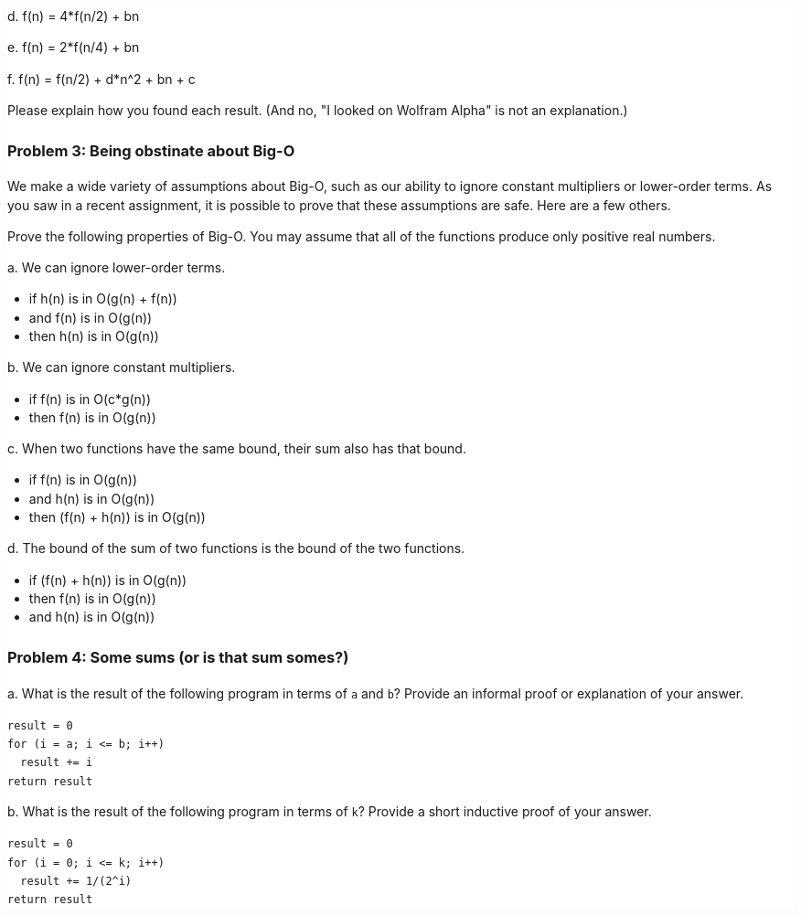 d. f(n) = 4*f(n/2) + bn

e. f(n) = 2*f(n/4) + bn

f. f(n) = f(n/2) + d*n^2 + bn + c

Please explain how you found each result.  (And no, "I looked on Wolfram
Alpha" is not an explanation.)

### Problem 3: Being obstinate about Big-O

We make a wide variety of assumptions about Big-O, such as our ability
to ignore constant multipliers or lower-order terms.  As you saw in a
recent assignment, it is possible to prove that these assumptions are
safe.  Here are a few others.

Prove the following properties of Big-O.  You may assume that all of
the functions produce only positive real numbers.

a. We can ignore lower-order terms.

* if h(n) is in O(g(n) + f(n))
* and f(n) is in O(g(n))
* then h(n) is in O(g(n))

b. We can ignore constant multipliers.

* if f(n) is in O(c*g(n))
* then f(n) is in O(g(n))

c. When two functions have the same bound, their sum also has that bound.

* if f(n) is in O(g(n))
* and h(n) is in O(g(n))
* then (f(n) + h(n)) is in O(g(n))

d. The bound of the sum of two functions is the bound of the two functions.

* if (f(n) + h(n)) is in O(g(n))
* then f(n) is in O(g(n))
* and h(n) is in O(g(n))

### Problem 4: Some sums (or is that sum somes?)

a. What is the result of the following program in terms of `a` and
`b`?  Provide an informal proof or explanation of your answer.

```
result = 0
for (i = a; i <= b; i++)
  result += i
return result
```

b. What is the result of the following program in terms of `k`?
Provide a short inductive proof of your answer.

```
result = 0
for (i = 0; i <= k; i++)
  result += 1/(2^i)
return result
```
